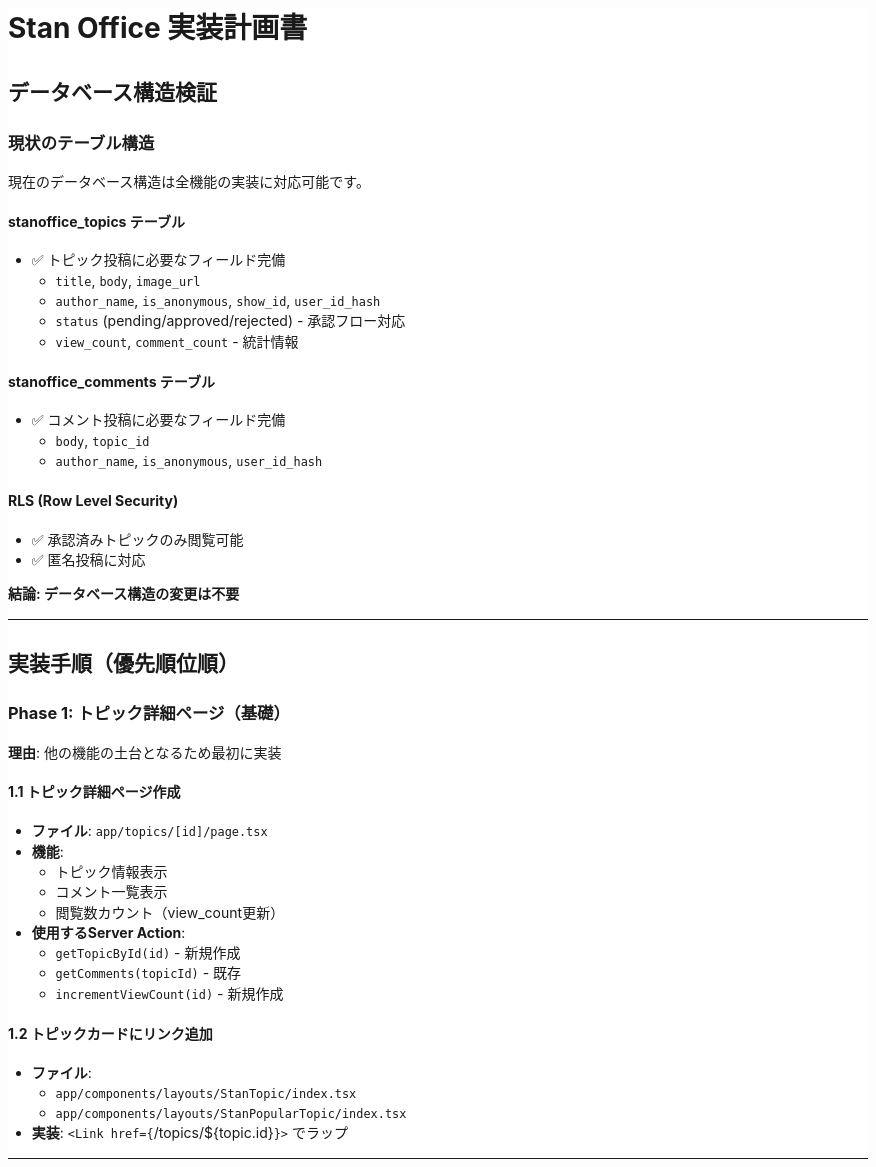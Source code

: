 # Stan Office 実装計画書

## データベース構造検証

### 現状のテーブル構造
現在のデータベース構造は全機能の実装に対応可能です。

#### stanoffice_topics テーブル
- ✅ トピック投稿に必要なフィールド完備
  - `title`, `body`, `image_url`
  - `author_name`, `is_anonymous`, `show_id`, `user_id_hash`
  - `status` (pending/approved/rejected) - 承認フロー対応
  - `view_count`, `comment_count` - 統計情報

#### stanoffice_comments テーブル
- ✅ コメント投稿に必要なフィールド完備
  - `body`, `topic_id`
  - `author_name`, `is_anonymous`, `user_id_hash`

#### RLS (Row Level Security)
- ✅ 承認済みトピックのみ閲覧可能
- ✅ 匿名投稿に対応

**結論: データベース構造の変更は不要**

---

## 実装手順（優先順位順）

### Phase 1: トピック詳細ページ（基礎）
**理由**: 他の機能の土台となるため最初に実装

#### 1.1 トピック詳細ページ作成
- **ファイル**: `app/topics/[id]/page.tsx`
- **機能**:
  - トピック情報表示
  - コメント一覧表示
  - 閲覧数カウント（view_count更新）
- **使用するServer Action**:
  - `getTopicById(id)` - 新規作成
  - `getComments(topicId)` - 既存
  - `incrementViewCount(id)` - 新規作成

#### 1.2 トピックカードにリンク追加
- **ファイル**:
  - `app/components/layouts/StanTopic/index.tsx`
  - `app/components/layouts/StanPopularTopic/index.tsx`
- **実装**: `<Link href={`/topics/${topic.id}`}>` でラップ

---